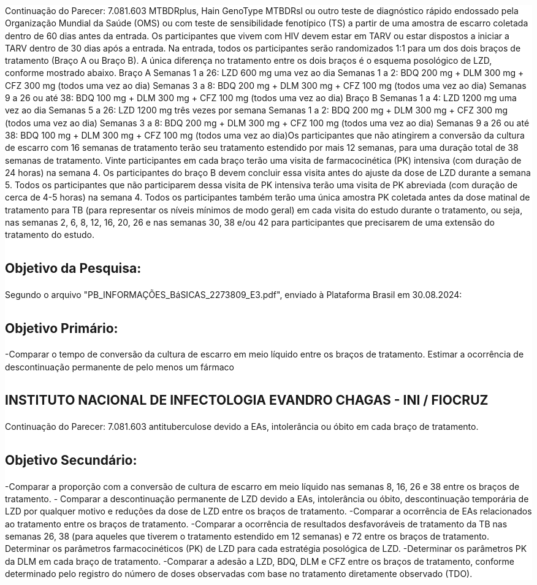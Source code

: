 Continuação do Parecer: 7.081.603
MTBDRplus, Hain GenoType MTBDRsl ou outro teste de diagnóstico rápido endossado pela Organização Mundial da Saúde (OMS) ou com teste de sensibilidade fenotípico (TS) a partir de uma amostra de escarro coletada dentro de 60 dias antes da entrada. Os participantes que vivem com HIV devem estar em TARV ou estar dispostos a iniciar a TARV dentro de 30 dias após a entrada. Na entrada, todos os participantes serão randomizados 1:1 para um dos dois braços de tratamento (Braço A ou Braço B). A única diferença no tratamento entre os dois braços é o esquema posológico de LZD, conforme mostrado abaixo. Braço A Semanas 1 a 26: LZD 600 mg uma vez ao dia Semanas 1 a 2: BDQ 200 mg + DLM 300 mg + CFZ 300 mg (todos uma vez ao dia) Semanas 3 a 8: BDQ 200 mg + DLM 300 mg + CFZ 100 mg (todos uma vez ao dia) Semanas 9 a 26 ou até 38: BDQ 100 mg + DLM 300 mg + CFZ 100 mg (todos uma vez ao dia) Braço B Semanas 1 a 4: LZD 1200 mg uma vez ao dia Semanas 5 a 26: LZD 1200 mg três vezes por semana Semanas 1 a 2: BDQ 200 mg + DLM 300 mg + CFZ 300 mg (todos uma vez ao dia) Semanas 3 a 8: BDQ 200 mg + DLM 300 mg + CFZ 100 mg (todos uma vez ao dia) Semanas 9 a 26 ou até 38: BDQ 100 mg + DLM 300 mg + CFZ 100 mg (todos uma vez ao dia)Os participantes que não atingirem a conversão da cultura de escarro com 16 semanas de tratamento terão seu tratamento estendido por mais 12 semanas, para uma duração total de 38 semanas de tratamento. Vinte participantes em cada braço terão uma visita de farmacocinética (PK) intensiva (com duração de 24 horas) na semana 4. Os participantes do braço B devem concluir essa visita antes do ajuste da dose de LZD durante a semana 5. Todos os participantes que não participarem dessa visita de PK intensiva terão uma visita de PK
abreviada (com duração de cerca de 4-5 horas) na semana 4. Todos os participantes também terão uma única amostra PK coletada antes da dose matinal de tratamento para TB (para representar os níveis mínimos de modo geral) em cada visita do estudo durante o tratamento, ou seja, nas semanas 2, 6, 8, 12, 16, 20, 26 e nas semanas 30, 38 e/ou 42 para participantes que precisarem de uma extensão do tratamento do estudo.

## Objetivo da Pesquisa:
Segundo o arquivo "PB\_INFORMAÇÕES\_BáSICAS\_2273809\_E3.pdf", enviado à Plataforma Brasil em 30.08.2024:

## Objetivo Primário:
-Comparar o tempo de conversão da cultura de escarro em meio líquido entre os braços de tratamento. Estimar a ocorrência de descontinuação permanente de pelo menos um fármaco

## INSTITUTO NACIONAL DE INFECTOLOGIA EVANDRO CHAGAS - INI / FIOCRUZ

Continuação do Parecer: 7.081.603
antituberculose devido a EAs, intolerância ou óbito em cada braço de tratamento.

## Objetivo Secundário:
-Comparar a proporção com a conversão de cultura de escarro em meio líquido nas semanas 8, 16, 26 e 38 entre os braços de tratamento. - Comparar a descontinuação permanente de LZD devido a EAs, intolerância ou óbito, descontinuação temporária de LZD por qualquer motivo e reduções da dose de LZD entre os braços de tratamento. -Comparar a ocorrência de EAs relacionados ao tratamento entre os braços de tratamento. -Comparar a ocorrência de resultados desfavoráveis de tratamento da TB nas semanas 26, 38 (para aqueles que tiverem o tratamento estendido em 12 semanas) e 72 entre os braços de tratamento. Determinar os parâmetros farmacocinéticos (PK) de LZD para cada estratégia posológica de LZD.
-Determinar os parâmetros PK da DLM em cada braço de tratamento. -Comparar a adesão a LZD, BDQ, DLM e CFZ entre os braços de tratamento, conforme determinado pelo registro do número de doses observadas com base no tratamento diretamente observado (TDO).
